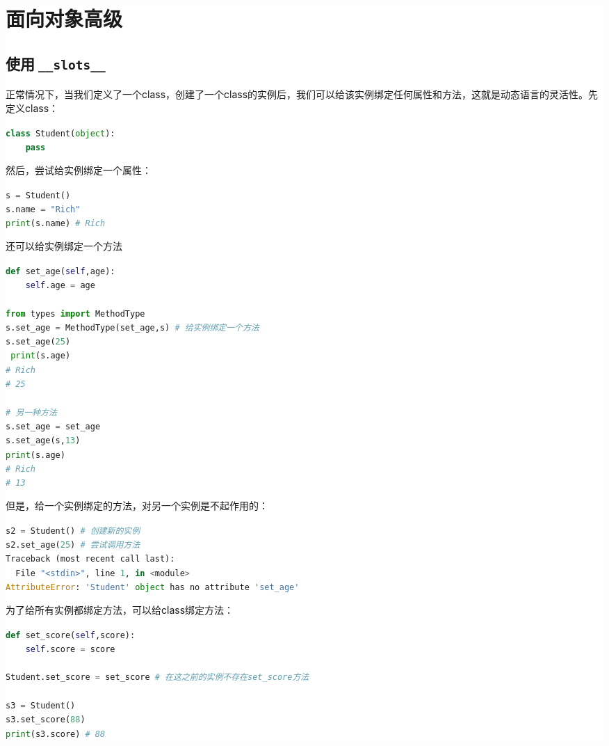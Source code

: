 # 面向对象高级

## 使用 ```__slots__```

正常情况下，当我们定义了一个class，创建了一个class的实例后，我们可以给该实例绑定任何属性和方法，这就是动态语言的灵活性。先定义class：

```python
class Student(object):
    pass
```

然后，尝试给实例绑定一个属性：

```python
s = Student()
s.name = "Rich"
print(s.name) # Rich
```

还可以给实例绑定一个方法

```python
def set_age(self,age):
    self.age = age

from types import MethodType
s.set_age = MethodType(set_age,s) # 给实例绑定一个方法
s.set_age(25)
 print(s.age)
# Rich
# 25

# 另一种方法
s.set_age = set_age
s.set_age(s,13)
print(s.age)
# Rich
# 13
```

但是，给一个实例绑定的方法，对另一个实例是不起作用的：

```python
s2 = Student() # 创建新的实例
s2.set_age(25) # 尝试调用方法
Traceback (most recent call last):
  File "<stdin>", line 1, in <module>
AttributeError: 'Student' object has no attribute 'set_age'
```

为了给所有实例都绑定方法，可以给class绑定方法：

```python
def set_score(self,score):
    self.score = score

Student.set_score = set_score # 在这之前的实例不存在set_score方法

s3 = Student()
s3.set_score(88)
print(s3.score) # 88
```
